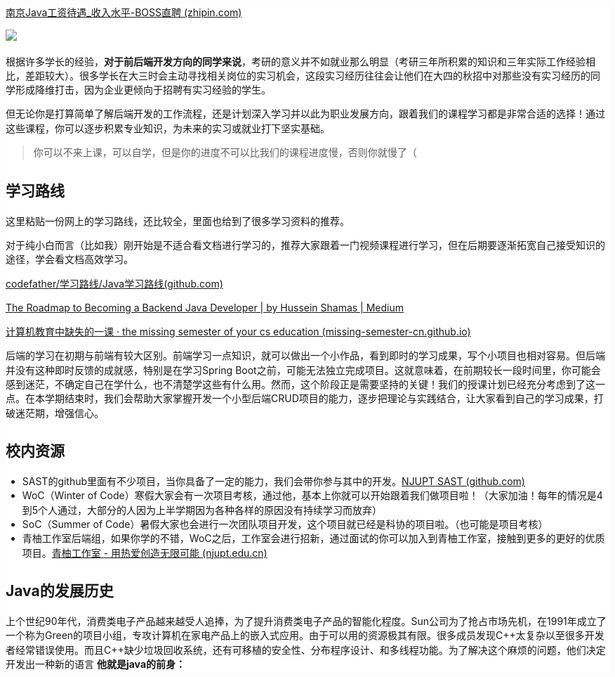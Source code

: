 
[南京Java工资待遇_收入水平-BOSS直聘 (zhipin.com)](https://www.zhipin.com/salaryxc/c101190100_p100101.html)


![](https://whitea.dpdns.org/api?block_id=28493dc3-968c-804f-a968-ed6ce568547b)


根据许多学长的经验，**对于前后端开发方向的同学来说**，考研的意义并不如就业那么明显（考研三年所积累的知识和三年实际工作经验相比，差距较大）。很多学长在大三时会主动寻找相关岗位的实习机会，这段实习经历往往会让他们在大四的秋招中对那些没有实习经历的同学形成降维打击，因为企业更倾向于招聘有实习经验的学生。


但无论你是打算简单了解后端开发的工作流程，还是计划深入学习并以此为职业发展方向，跟着我们的课程学习都是非常合适的选择！通过这些课程，你可以逐步积累专业知识，为未来的实习或就业打下坚实基础。


> 你可以不来上课，可以自学，但是你的进度不可以比我们的课程进度慢，否则你就慢了（


## 学习路线


这里粘贴一份网上的学习路线，还比较全，里面也给到了很多学习资料的推荐。


对于纯小白而言（比如我）刚开始是不适合看文档进行学习的，推荐大家跟着一门视频课程进行学习，但在后期要逐渐拓宽自己接受知识的途径，学会看文档高效学习。


[codefather/学习路线/Java学习路线(github.com)](https://github.com/liyupi/codefather/blob/main/%E5%AD%A6%E4%B9%A0%E8%B7%AF%E7%BA%BF/Java%E5%AD%A6%E4%B9%A0%E8%B7%AF%E7%BA%BF%20by%20%E7%A8%8B%E5%BA%8F%E5%91%98%E9%B1%BC%E7%9A%AE.md)


[The Roadmap to Becoming a Backend Java Developer | by Hussein Shamas | Medium](https://medium.com/@HusseinShamas/the-roadmap-to-becoming-a-backend-java-developer-d863b2c4e3b3)


[计算机教育中缺失的一课 · the missing semester of your cs education (missing-semester-cn.github.io)](https://missing-semester-cn.github.io/)


后端的学习在初期与前端有较大区别。前端学习一点知识，就可以做出一个小作品，看到即时的学习成果，写个小项目也相对容易。但后端并没有这种即时反馈的成就感，特别是在学习Spring Boot之前，可能无法独立完成项目。这就意味着，在前期较长一段时间里，你可能会感到迷茫，不确定自己在学什么，也不清楚学这些有什么用。然而，这个阶段正是需要坚持的关键！我们的授课计划已经充分考虑到了这一点。在本学期结束时，我们会帮助大家掌握开发一个小型后端CRUD项目的能力，逐步把理论与实践结合，让大家看到自己的学习成果，打破迷茫期，增强信心。


## 校内资源

- SAST的github里面有不少项目，当你具备了一定的能力，我们会带你参与其中的开发。[NJUPT SAST (github.com)](https://github.com/NJUPT-SAST)
- WoC（Winter of Code）寒假大家会有一次项目考核，通过他，基本上你就可以开始跟着我们做项目啦！（大家加油！每年的情况是4到5个人通过，大部分的人因为上半学期因为各种各样的原因没有持续学习而放弃）
- SoC（Summer of Code）暑假大家也会进行一次团队项目开发，这个项目就已经是科协的项目啦。（也可能是项目考核）
- 青柚工作室后端组，如果你学的不错，WoC之后，工作室会进行招新，通过面试的你可以加入到青柚工作室，接触到更多的更好的优质项目。[青柚工作室 - 用热爱创造无限可能 (njupt.edu.cn)](https://qingyou.njupt.edu.cn/)

## Java的发展历史


上个世纪90年代，消费类电子产品越来越受人追捧，为了提升消费类电子产品的智能化程度。Sun公司为了抢占市场先机，在1991年成立了一个称为Green的项目小组，专攻计算机在家电产品上的嵌入式应用。由于可以用的资源极其有限。很多成员发现C++太复杂以至很多开发者经常错误使用。而且C++缺少垃圾回收系统，还有可移植的安全性、分布程序设计、和多线程功能。为了解决这个麻烦的问题，他们决定开发出一种新的语言 **他就是java的前身：**
